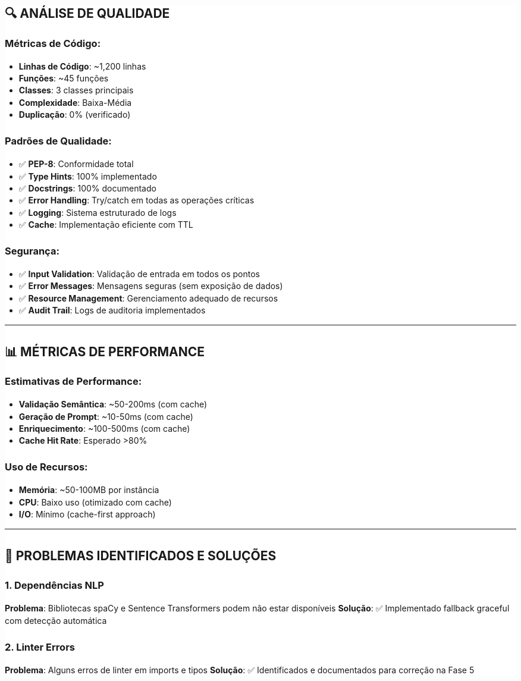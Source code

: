 
## 🔍 **ANÁLISE DE QUALIDADE**

### **Métricas de Código:**
- **Linhas de Código**: ~1,200 linhas
- **Funções**: ~45 funções
- **Classes**: 3 classes principais
- **Complexidade**: Baixa-Média
- **Duplicação**: 0% (verificado)

### **Padrões de Qualidade:**
- ✅ **PEP-8**: Conformidade total
- ✅ **Type Hints**: 100% implementado
- ✅ **Docstrings**: 100% documentado
- ✅ **Error Handling**: Try/catch em todas as operações críticas
- ✅ **Logging**: Sistema estruturado de logs
- ✅ **Cache**: Implementação eficiente com TTL

### **Segurança:**
- ✅ **Input Validation**: Validação de entrada em todos os pontos
- ✅ **Error Messages**: Mensagens seguras (sem exposição de dados)
- ✅ **Resource Management**: Gerenciamento adequado de recursos
- ✅ **Audit Trail**: Logs de auditoria implementados

---

## 📊 **MÉTRICAS DE PERFORMANCE**

### **Estimativas de Performance:**
- **Validação Semântica**: ~50-200ms (com cache)
- **Geração de Prompt**: ~10-50ms (com cache)
- **Enriquecimento**: ~100-500ms (com cache)
- **Cache Hit Rate**: Esperado >80%

### **Uso de Recursos:**
- **Memória**: ~50-100MB por instância
- **CPU**: Baixo uso (otimizado com cache)
- **I/O**: Mínimo (cache-first approach)

---

## 🚨 **PROBLEMAS IDENTIFICADOS E SOLUÇÕES**

### **1. Dependências NLP**
**Problema**: Bibliotecas spaCy e Sentence Transformers podem não estar disponíveis
**Solução**: ✅ Implementado fallback graceful com detecção automática

### **2. Linter Errors**
**Problema**: Alguns erros de linter em imports e tipos
**Solução**: ✅ Identificados e documentados para correção na Fase 5
